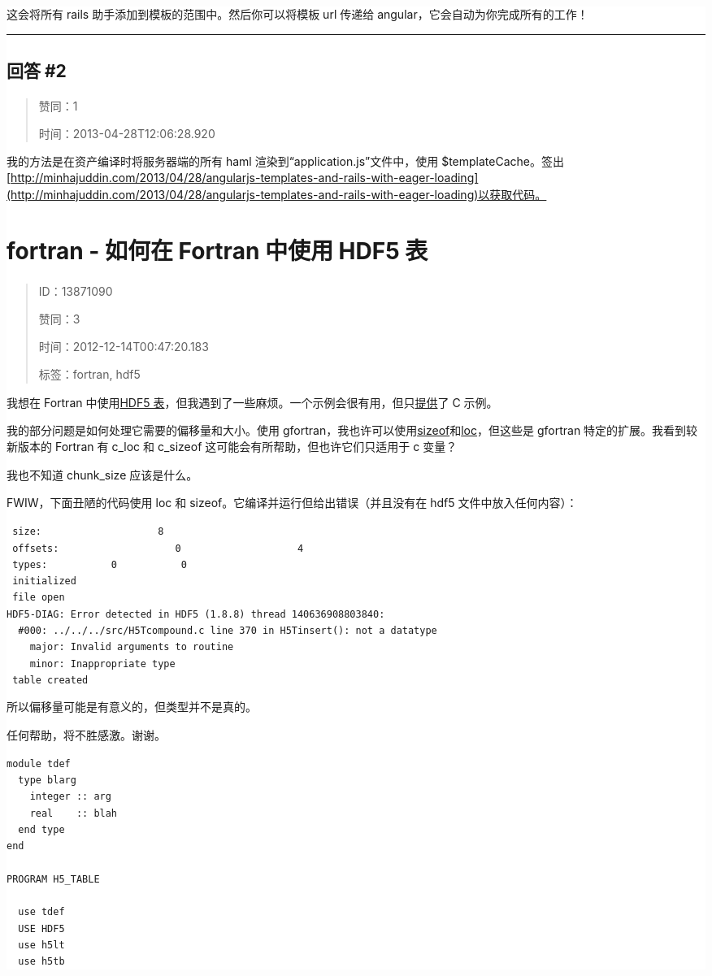 ```
```

这会将所有 rails 助手添加到模板的范围中。然后你可以将模板 url 传递给 angular，它会自动为你完成所有的工作！

* * *

## 回答 #2

> 赞同：1
> 
> 时间：2013-04-28T12:06:28.920

我的方法是在资产编译时将服务器端的所有 haml 渲染到“application.js”文件中，使用 $templateCache。签出[http://minhajuddin.com/2013/04/28/angularjs-templates-and-rails-with-eager-loading](http://minhajuddin.com/2013/04/28/angularjs-templates-and-rails-with-eager-loading)以获取代码。

# fortran - 如何在 Fortran 中使用 HDF5 表

> ID：13871090
> 
> 赞同：3
> 
> 时间：2012-12-14T00:47:20.183
> 
> 标签：fortran, hdf5

我想在 Fortran 中使用[HDF5 表](http://www.hdfgroup.org/HDF5/doc/HL/RM_H5TB.html)，但我遇到了一些麻烦。一个示例会很有用，但只[提供](http://www.hdfgroup.org/HDF5/Tutor/h5table.html)了 C 示例。

我的部分问题是如何处理它需要的偏移量和大小。使用 gfortran，我也许可以使用[sizeof](http://gcc.gnu.org/onlinedocs/gfortran/SIZEOF.html)和[loc](http://gcc.gnu.org/onlinedocs/gfortran/LOC.html)，但这些是 gfortran 特定的扩展。我看到较新版本的 Fortran 有 c_loc 和 c_sizeof 这可能会有所帮助，但也许它们只适用于 c 变量？

我也不知道 chunk_size 应该是什么。

FWIW，下面丑陋的代码使用 loc 和 sizeof。它编译并运行但给出错误（并且没有在 hdf5 文件中放入任何内容）：

```
 size:                    8
 offsets:                    0                    4
 types:           0           0
 initialized
 file open
HDF5-DIAG: Error detected in HDF5 (1.8.8) thread 140636908803840:
  #000: ../../../src/H5Tcompound.c line 370 in H5Tinsert(): not a datatype
    major: Invalid arguments to routine
    minor: Inappropriate type
 table created 
```

所以偏移量可能是有意义的，但类型并不是真的。

任何帮助，将不胜感激。谢谢。

```
module tdef
  type blarg
    integer :: arg
    real    :: blah
  end type
end

PROGRAM H5_TABLE

  use tdef
  USE HDF5
  use h5lt
  use h5tb
```